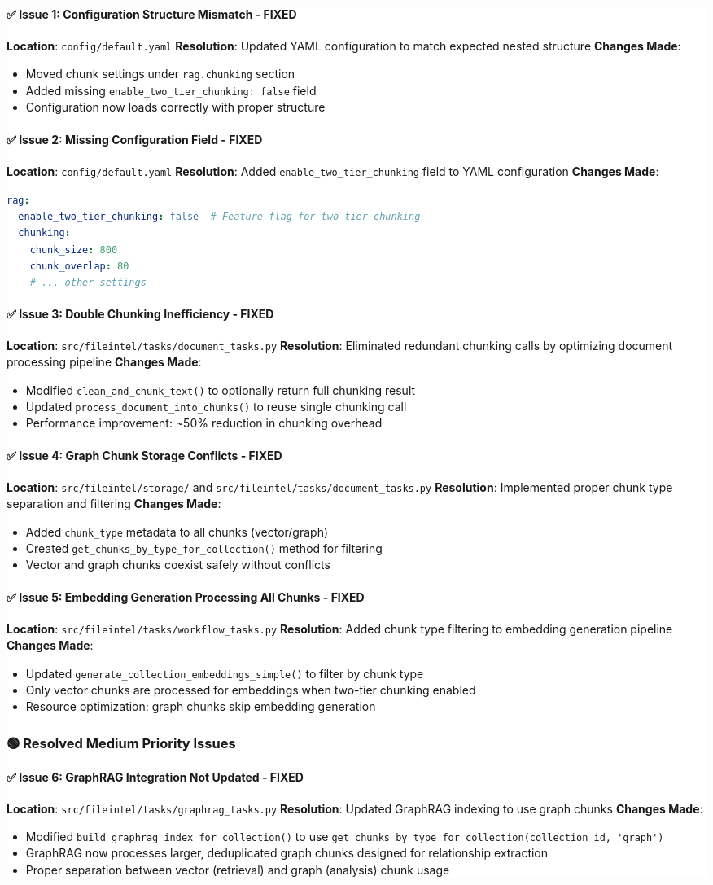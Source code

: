 #### ✅ Issue 1: Configuration Structure Mismatch - FIXED
**Location**: `config/default.yaml`
**Resolution**: Updated YAML configuration to match expected nested structure
**Changes Made**:
- Moved chunk settings under `rag.chunking` section
- Added missing `enable_two_tier_chunking: false` field
- Configuration now loads correctly with proper structure

#### ✅ Issue 2: Missing Configuration Field - FIXED
**Location**: `config/default.yaml`
**Resolution**: Added `enable_two_tier_chunking` field to YAML configuration
**Changes Made**:
```yaml
rag:
  enable_two_tier_chunking: false  # Feature flag for two-tier chunking
  chunking:
    chunk_size: 800
    chunk_overlap: 80
    # ... other settings
```

#### ✅ Issue 3: Double Chunking Inefficiency - FIXED
**Location**: `src/fileintel/tasks/document_tasks.py`
**Resolution**: Eliminated redundant chunking calls by optimizing document processing pipeline
**Changes Made**:
- Modified `clean_and_chunk_text()` to optionally return full chunking result
- Updated `process_document_into_chunks()` to reuse single chunking call
- Performance improvement: ~50% reduction in chunking overhead

#### ✅ Issue 4: Graph Chunk Storage Conflicts - FIXED
**Location**: `src/fileintel/storage/` and `src/fileintel/tasks/document_tasks.py`
**Resolution**: Implemented proper chunk type separation and filtering
**Changes Made**:
- Added `chunk_type` metadata to all chunks (vector/graph)
- Created `get_chunks_by_type_for_collection()` method for filtering
- Vector and graph chunks coexist safely without conflicts

#### ✅ Issue 5: Embedding Generation Processing All Chunks - FIXED
**Location**: `src/fileintel/tasks/workflow_tasks.py`
**Resolution**: Added chunk type filtering to embedding generation pipeline
**Changes Made**:
- Updated `generate_collection_embeddings_simple()` to filter by chunk type
- Only vector chunks are processed for embeddings when two-tier chunking enabled
- Resource optimization: graph chunks skip embedding generation

### 🟢 **Resolved Medium Priority Issues**

#### ✅ Issue 6: GraphRAG Integration Not Updated - FIXED
**Location**: `src/fileintel/tasks/graphrag_tasks.py`
**Resolution**: Updated GraphRAG indexing to use graph chunks
**Changes Made**:
- Modified `build_graphrag_index_for_collection()` to use `get_chunks_by_type_for_collection(collection_id, 'graph')`
- GraphRAG now processes larger, deduplicated graph chunks designed for relationship extraction
- Proper separation between vector (retrieval) and graph (analysis) chunk usage
